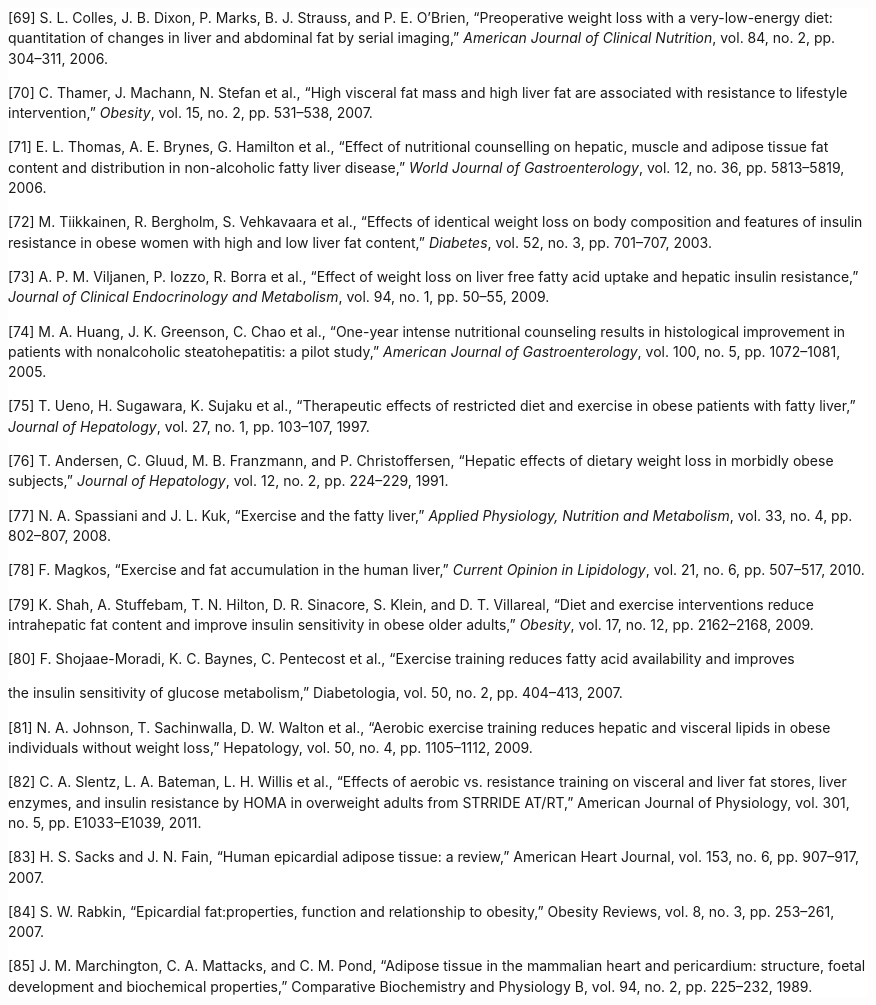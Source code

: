 [69] S. L. Colles, J. B. Dixon, P. Marks, B. J. Strauss, and P. E. O’Brien, “Preoperative weight loss with a very-low-energy diet: quantitation of changes in liver and abdominal fat by serial imaging,” *American Journal of Clinical Nutrition*, vol. 84, no. 2, pp. 304–311, 2006.

[70] C. Thamer, J. Machann, N. Stefan et al., “High visceral fat mass and high liver fat are associated with resistance to lifestyle intervention,” *Obesity*, vol. 15, no. 2, pp. 531–538, 2007.

[71] E. L. Thomas, A. E. Brynes, G. Hamilton et al., “Effect of nutritional counselling on hepatic, muscle and adipose tissue fat content and distribution in non-alcoholic fatty liver disease,” *World Journal of Gastroenterology*, vol. 12, no. 36, pp. 5813–5819, 2006.

[72] M. Tiikkainen, R. Bergholm, S. Vehkavaara et al., “Effects of identical weight loss on body composition and features of insulin resistance in obese women with high and low liver fat content,” *Diabetes*, vol. 52, no. 3, pp. 701–707, 2003.

[73] A. P. M. Viljanen, P. Iozzo, R. Borra et al., “Effect of weight loss on liver free fatty acid uptake and hepatic insulin resistance,” *Journal of Clinical Endocrinology and Metabolism*, vol. 94, no. 1, pp. 50–55, 2009.

[74] M. A. Huang, J. K. Greenson, C. Chao et al., “One-year intense nutritional counseling results in histological improvement in patients with nonalcoholic steatohepatitis: a pilot study,” *American Journal of Gastroenterology*, vol. 100, no. 5, pp. 1072–1081, 2005.

[75] T. Ueno, H. Sugawara, K. Sujaku et al., “Therapeutic effects of restricted diet and exercise in obese patients with fatty liver,” *Journal of Hepatology*, vol. 27, no. 1, pp. 103–107, 1997.

[76] T. Andersen, C. Gluud, M. B. Franzmann, and P. Christoffersen, “Hepatic effects of dietary weight loss in morbidly obese subjects,” *Journal of Hepatology*, vol. 12, no. 2, pp. 224–229, 1991.

[77] N. A. Spassiani and J. L. Kuk, “Exercise and the fatty liver,” *Applied Physiology, Nutrition and Metabolism*, vol. 33, no. 4, pp. 802–807, 2008.

[78] F. Magkos, “Exercise and fat accumulation in the human liver,” *Current Opinion in Lipidology*, vol. 21, no. 6, pp. 507–517, 2010.

[79] K. Shah, A. Stuffebam, T. N. Hilton, D. R. Sinacore, S. Klein, and D. T. Villareal, “Diet and exercise interventions reduce intrahepatic fat content and improve insulin sensitivity in obese older adults,” *Obesity*, vol. 17, no. 12, pp. 2162–2168, 2009.

[80] F. Shojaae-Moradi, K. C. Baynes, C. Pentecost et al., “Exercise training reduces fatty acid availability and improves

the insulin sensitivity of glucose metabolism,” Diabetologia, vol. 50, no. 2, pp. 404–413, 2007.

[81] N. A. Johnson, T. Sachinwalla, D. W. Walton et al., “Aerobic exercise training reduces hepatic and visceral lipids in obese individuals without weight loss,” Hepatology, vol. 50, no. 4, pp. 1105–1112, 2009.

[82] C. A. Slentz, L. A. Bateman, L. H. Willis et al., “Effects of aerobic vs. resistance training on visceral and liver fat stores, liver enzymes, and insulin resistance by HOMA in overweight adults from STRRIDE AT/RT,” American Journal of Physiology, vol. 301, no. 5, pp. E1033–E1039, 2011.

[83] H. S. Sacks and J. N. Fain, “Human epicardial adipose tissue: a review,” American Heart Journal, vol. 153, no. 6, pp. 907–917, 2007.

[84] S. W. Rabkin, “Epicardial fat:properties, function and relationship to obesity,” Obesity Reviews, vol. 8, no. 3, pp. 253–261, 2007.

[85] J. M. Marchington, C. A. Mattacks, and C. M. Pond, “Adipose tissue in the mammalian heart and pericardium: structure, foetal development and biochemical properties,” Comparative Biochemistry and Physiology B, vol. 94, no. 2, pp. 225–232, 1989.

